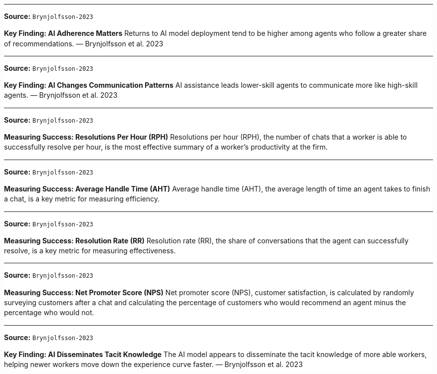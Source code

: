 
---

**Source:** `Brynjolfsson-2023`

**Key Finding: AI Adherence Matters**
Returns to AI model deployment tend to be higher among agents who follow a greater share of recommendations. — Brynjolfsson et al. 2023


---

**Source:** `Brynjolfsson-2023`

**Key Finding: AI Changes Communication Patterns**
AI assistance leads lower-skill agents to communicate more like high-skill agents. — Brynjolfsson et al. 2023


---

**Source:** `Brynjolfsson-2023`

**Measuring Success: Resolutions Per Hour (RPH)**
Resolutions per hour (RPH), the number of chats that a worker is able to successfully resolve per hour, is the most effective summary of a worker’s productivity at the firm.


---

**Source:** `Brynjolfsson-2023`

**Measuring Success: Average Handle Time (AHT)**
Average handle time (AHT), the average length of time an agent takes to finish a chat, is a key metric for measuring efficiency.


---

**Source:** `Brynjolfsson-2023`

**Measuring Success: Resolution Rate (RR)**
Resolution rate (RR), the share of conversations that the agent can successfully resolve, is a key metric for measuring effectiveness.


---

**Source:** `Brynjolfsson-2023`

**Measuring Success: Net Promoter Score (NPS)**
Net promoter score (NPS), customer satisfaction, is calculated by randomly surveying customers after a chat and calculating the percentage of customers who would recommend an agent minus the percentage who would not.


---

**Source:** `Brynjolfsson-2023`

**Key Finding: AI Disseminates Tacit Knowledge**
The AI model appears to disseminate the tacit knowledge of more able workers, helping newer workers move down the experience curve faster. — Brynjolfsson et al. 2023
